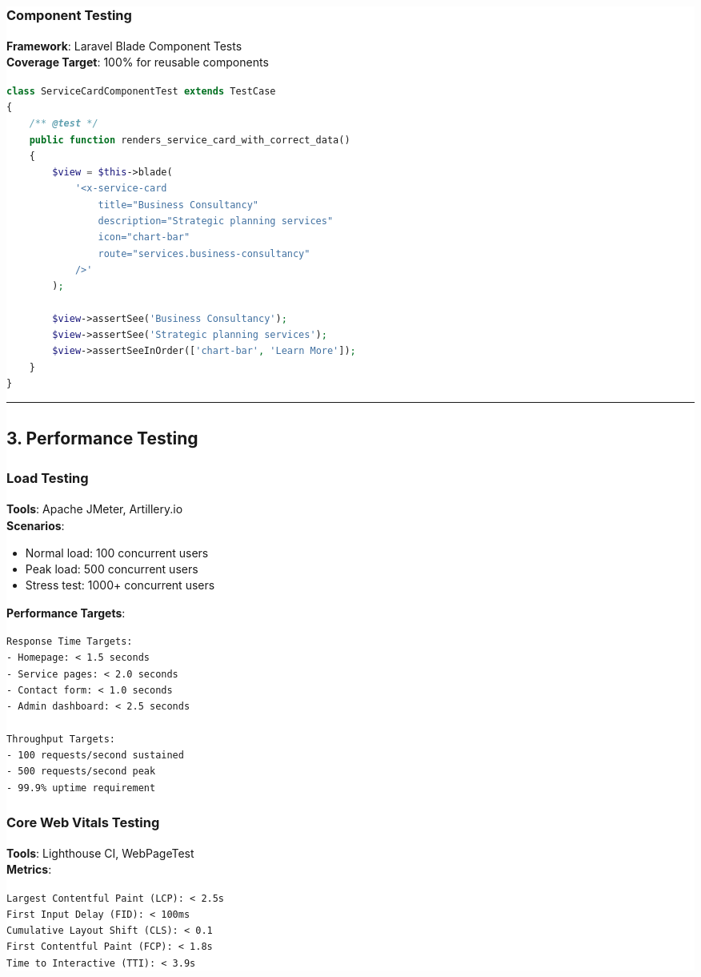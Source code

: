 ### **Component Testing**
**Framework**: Laravel Blade Component Tests  
**Coverage Target**: 100% for reusable components  

```php
class ServiceCardComponentTest extends TestCase
{
    /** @test */
    public function renders_service_card_with_correct_data()
    {
        $view = $this->blade(
            '<x-service-card 
                title="Business Consultancy" 
                description="Strategic planning services"
                icon="chart-bar"
                route="services.business-consultancy"
            />'
        );
        
        $view->assertSee('Business Consultancy');
        $view->assertSee('Strategic planning services');
        $view->assertSeeInOrder(['chart-bar', 'Learn More']);
    }
}
```

---

## **3. Performance Testing**

### **Load Testing**
**Tools**: Apache JMeter, Artillery.io  
**Scenarios**:
- Normal load: 100 concurrent users
- Peak load: 500 concurrent users
- Stress test: 1000+ concurrent users

**Performance Targets**:
```
Response Time Targets:
- Homepage: < 1.5 seconds
- Service pages: < 2.0 seconds
- Contact form: < 1.0 seconds
- Admin dashboard: < 2.5 seconds

Throughput Targets:
- 100 requests/second sustained
- 500 requests/second peak
- 99.9% uptime requirement
```

### **Core Web Vitals Testing**
**Tools**: Lighthouse CI, WebPageTest  
**Metrics**:
```
Largest Contentful Paint (LCP): < 2.5s
First Input Delay (FID): < 100ms
Cumulative Layout Shift (CLS): < 0.1
First Contentful Paint (FCP): < 1.8s
Time to Interactive (TTI): < 3.9s
```
